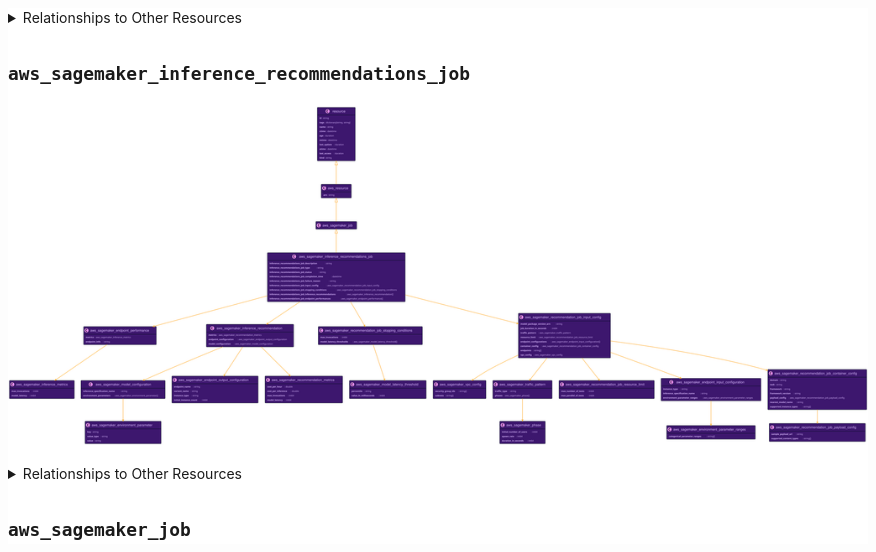 </ZoomPanPinch>

<details><summary>Relationships to Other Resources</summary></details>

## `aws_sagemaker_inference_recommendations_job`

<ZoomPanPinch>

![Diagram of aws_sagemaker_inference_recommendations_job data model](./img/aws_sagemaker_inference_recommendations_job.svg)

</ZoomPanPinch>

<details><summary>Relationships to Other Resources</summary></details>

## `aws_sagemaker_job`

<ZoomPanPinch>
